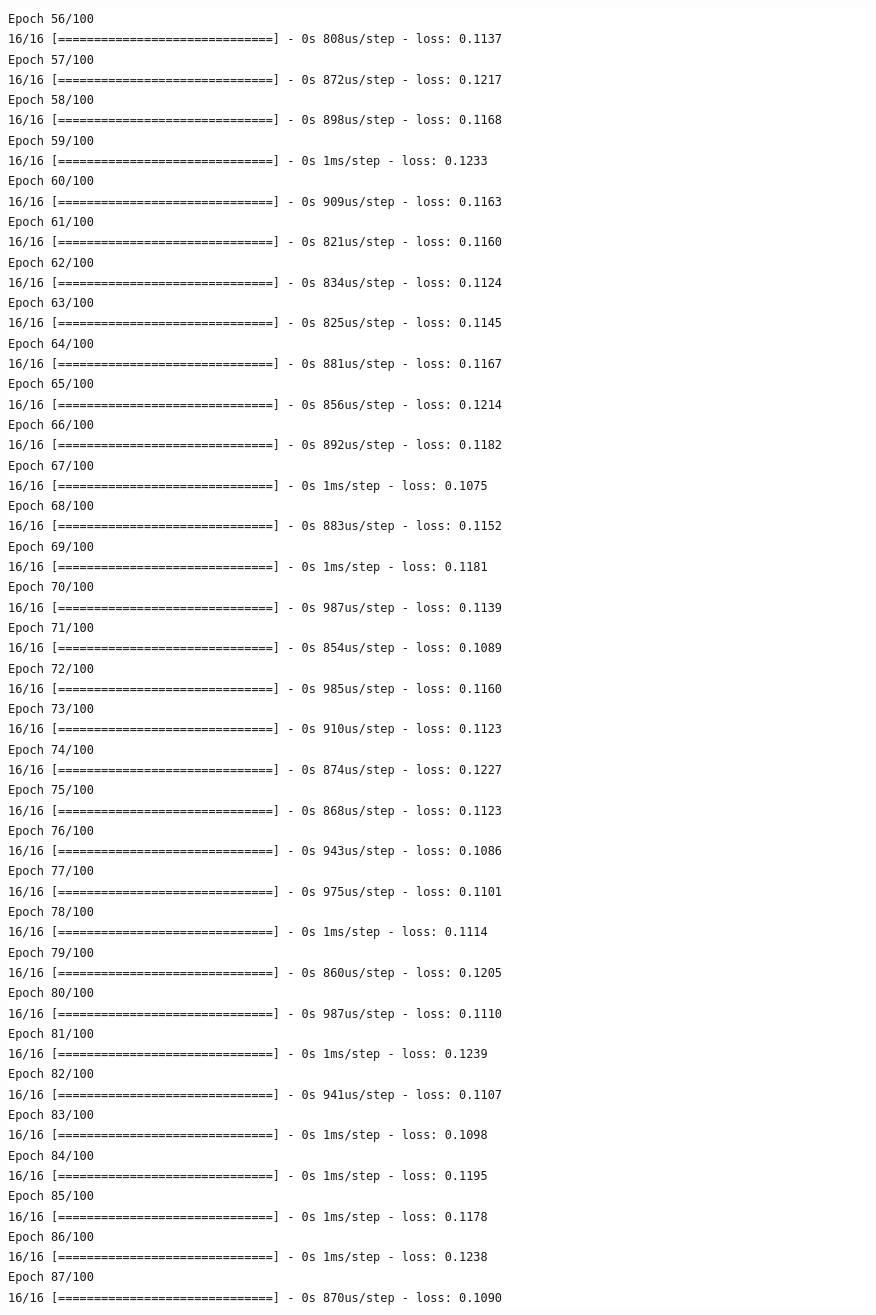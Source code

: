     Epoch 56/100
    16/16 [==============================] - 0s 808us/step - loss: 0.1137
    Epoch 57/100
    16/16 [==============================] - 0s 872us/step - loss: 0.1217
    Epoch 58/100
    16/16 [==============================] - 0s 898us/step - loss: 0.1168
    Epoch 59/100
    16/16 [==============================] - 0s 1ms/step - loss: 0.1233
    Epoch 60/100
    16/16 [==============================] - 0s 909us/step - loss: 0.1163
    Epoch 61/100
    16/16 [==============================] - 0s 821us/step - loss: 0.1160
    Epoch 62/100
    16/16 [==============================] - 0s 834us/step - loss: 0.1124
    Epoch 63/100
    16/16 [==============================] - 0s 825us/step - loss: 0.1145
    Epoch 64/100
    16/16 [==============================] - 0s 881us/step - loss: 0.1167
    Epoch 65/100
    16/16 [==============================] - 0s 856us/step - loss: 0.1214
    Epoch 66/100
    16/16 [==============================] - 0s 892us/step - loss: 0.1182
    Epoch 67/100
    16/16 [==============================] - 0s 1ms/step - loss: 0.1075
    Epoch 68/100
    16/16 [==============================] - 0s 883us/step - loss: 0.1152
    Epoch 69/100
    16/16 [==============================] - 0s 1ms/step - loss: 0.1181
    Epoch 70/100
    16/16 [==============================] - 0s 987us/step - loss: 0.1139
    Epoch 71/100
    16/16 [==============================] - 0s 854us/step - loss: 0.1089
    Epoch 72/100
    16/16 [==============================] - 0s 985us/step - loss: 0.1160
    Epoch 73/100
    16/16 [==============================] - 0s 910us/step - loss: 0.1123
    Epoch 74/100
    16/16 [==============================] - 0s 874us/step - loss: 0.1227
    Epoch 75/100
    16/16 [==============================] - 0s 868us/step - loss: 0.1123
    Epoch 76/100
    16/16 [==============================] - 0s 943us/step - loss: 0.1086
    Epoch 77/100
    16/16 [==============================] - 0s 975us/step - loss: 0.1101
    Epoch 78/100
    16/16 [==============================] - 0s 1ms/step - loss: 0.1114
    Epoch 79/100
    16/16 [==============================] - 0s 860us/step - loss: 0.1205
    Epoch 80/100
    16/16 [==============================] - 0s 987us/step - loss: 0.1110
    Epoch 81/100
    16/16 [==============================] - 0s 1ms/step - loss: 0.1239
    Epoch 82/100
    16/16 [==============================] - 0s 941us/step - loss: 0.1107
    Epoch 83/100
    16/16 [==============================] - 0s 1ms/step - loss: 0.1098
    Epoch 84/100
    16/16 [==============================] - 0s 1ms/step - loss: 0.1195
    Epoch 85/100
    16/16 [==============================] - 0s 1ms/step - loss: 0.1178
    Epoch 86/100
    16/16 [==============================] - 0s 1ms/step - loss: 0.1238
    Epoch 87/100
    16/16 [==============================] - 0s 870us/step - loss: 0.1090